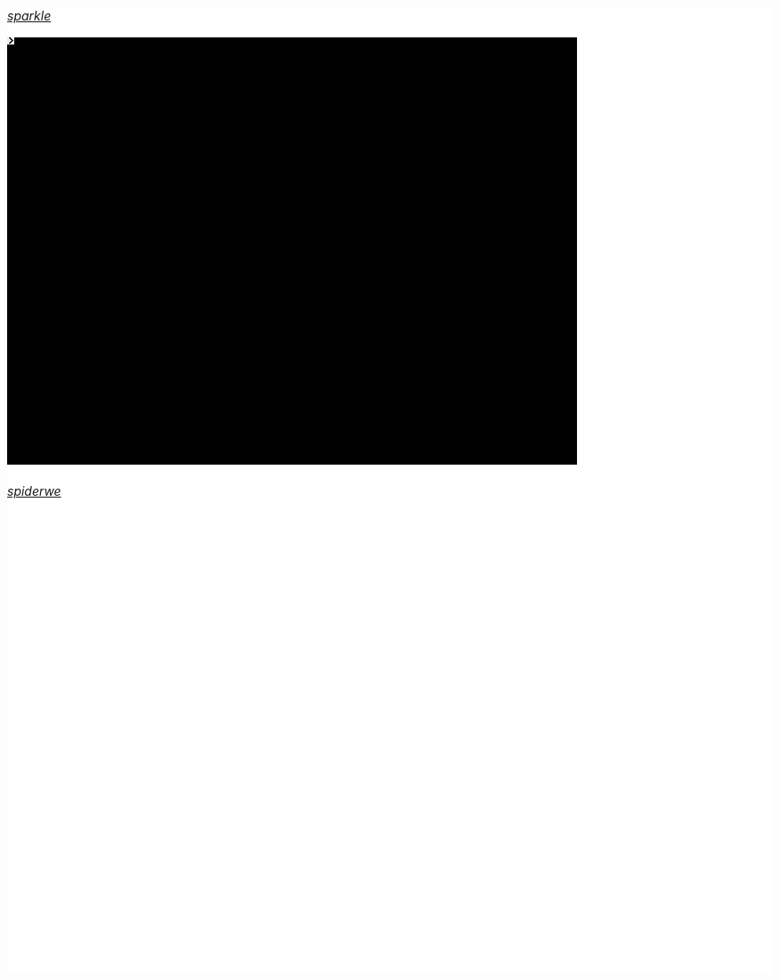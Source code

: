 [*sparkle*](../../programs/BAS11/sparkle)

![](sparkle.png)

[*spiderwe*](../../programs/BAS11/spiderwe)

![](spiderwe.png)
